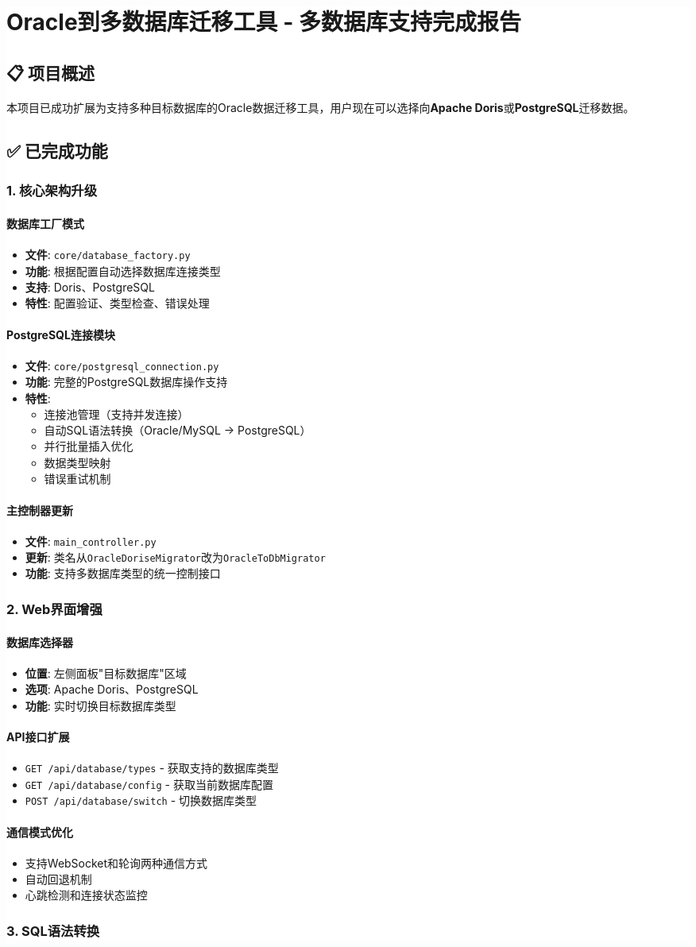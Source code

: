 # Oracle到多数据库迁移工具 - 多数据库支持完成报告

## 📋 项目概述

本项目已成功扩展为支持多种目标数据库的Oracle数据迁移工具，用户现在可以选择向**Apache Doris**或**PostgreSQL**迁移数据。

## ✅ 已完成功能

### 1. 核心架构升级

#### 数据库工厂模式
- **文件**: `core/database_factory.py`
- **功能**: 根据配置自动选择数据库连接类型
- **支持**: Doris、PostgreSQL
- **特性**: 配置验证、类型检查、错误处理

#### PostgreSQL连接模块
- **文件**: `core/postgresql_connection.py`
- **功能**: 完整的PostgreSQL数据库操作支持
- **特性**:
  - 连接池管理（支持并发连接）
  - 自动SQL语法转换（Oracle/MySQL → PostgreSQL）
  - 并行批量插入优化
  - 数据类型映射
  - 错误重试机制

#### 主控制器更新
- **文件**: `main_controller.py`
- **更新**: 类名从`OracleDoriseMigrator`改为`OracleToDbMigrator`
- **功能**: 支持多数据库类型的统一控制接口

### 2. Web界面增强

#### 数据库选择器
- **位置**: 左侧面板"目标数据库"区域
- **选项**: Apache Doris、PostgreSQL
- **功能**: 实时切换目标数据库类型

#### API接口扩展
- `GET /api/database/types` - 获取支持的数据库类型
- `GET /api/database/config` - 获取当前数据库配置
- `POST /api/database/switch` - 切换数据库类型

#### 通信模式优化
- 支持WebSocket和轮询两种通信方式
- 自动回退机制
- 心跳检测和连接状态监控

### 3. SQL语法转换
